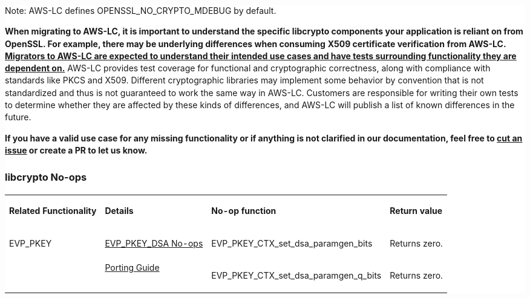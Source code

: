 Note: AWS-LC defines OPENSSL_NO_CRYPTO_MDEBUG by default.

**When migrating to AWS-LC, it is important to understand the specific libcrypto components your application is reliant on from OpenSSL. For example, there may be underlying differences when consuming** **X509 certificate verification** **from AWS-LC.** <ins>**Migrators to AWS-LC are expected to understand their intended use cases and have tests surrounding functionality they are dependent on.**</ins> AWS-LC provides test coverage for functional and cryptographic correctness, along with compliance with standards like PKCS and X509. Different cryptographic libraries may implement some behavior by convention that is not standardized and thus is not guaranteed to work the same way in AWS-LC. Customers are responsible for writing their own tests to determine whether they are affected by these kinds of differences, and AWS-LC will publish a list of known differences in the future.

**If you have a valid use case for any missing functionality or if anything is not clarified in our documentation, feel free to [cut an issue](https://github.com/aws/aws-lc/issues/new?assignees=&labels=&projects=&template=general-issue.md&title=) or create a PR to let us know.**

### libcrypto No-ops

<table border=0 cellspacing=0 cellpadding=0
 style='border-collapse:collapse'>
 <tr>
  <td>
  <p><b><span>Related Functionality</span></b></p>
  </td>
  <td>
  <p><b><span>Details</span></b></p>
  </td>
  <td>
  <p><b><span>No-op function</span></b></p>
  </td>
  <td>
  <p><b><span>Return value</span></b></p>
  </td>
 </tr>
 <tr>
  <td rowspan=5>
  <p><span>EVP_PKEY</span></p>
  </td>
  <td rowspan=2>
  <p>
    <span>
        <a href="https://github.com/aws/aws-lc/blob/746d06505b3a3827cf61959ca0c3d87c3f21accc/include/openssl/evp.h#L1180-L1194">
            EVP_PKEY_DSA No-ops
        </a>
        <br><br>
        <a href="https://github.com/aws/aws-lc/blob/main/PORTING.md#dsa-evp_pkeys">
            Porting Guide
        </a>
    </span>
  </p>
  </td>
  <td>
  <p><span>EVP_PKEY_CTX_set_dsa_paramgen_bits</span></p>
  </td>
  <td>
  <p><span>Returns zero.</span></p>
  </td>
 </tr>
 <tr>
  <td>
  <p><span>EVP_PKEY_CTX_set_dsa_paramgen_q_bits</span></p>
  </td>
  <td>
  <p><span>Returns zero.</span></p>
